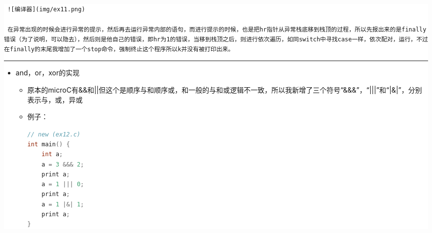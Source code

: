      ![编译器](img/ex11.png)
     
     在异常出现的时候会进行异常的提示，然后再去运行异常内部的语句，而进行提示的时候，也是把hr指针从异常栈底移到栈顶的过程，所以先报出来的是finally错误（为了说明，可以隐去），然后则是他自己的错误，即hr为1的错误，当移到栈顶之后，则进行依次遍历，如同switch中寻找case一样，依次配对，运行，不过在finally的末尾我增加了一个stop命令，强制终止这个程序所以k并没有被打印出来。

---
- and，or，xor的实现

  - 原本的microC有&&和||但这个是顺序与和顺序或，和一般的与和或逻辑不一致，所以我新增了三个符号“&&&”，“|||”和“|&|”，分别表示与，或，异或
  - 例子：
  
    ```C
    // new (ex12.c)
    int main() {
    	int a;
    	a = 3 &&& 2;
    	print a;
    	a = 1 ||| 0;
    	print a;
    	a = 1 |&| 1;
    	print a;
    }
    ```
    